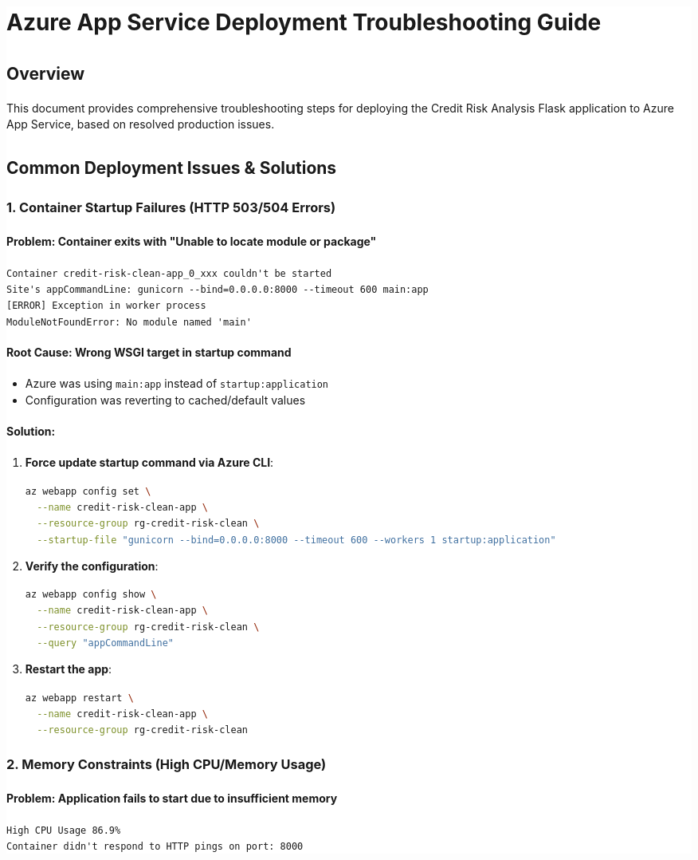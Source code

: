 # Azure App Service Deployment Troubleshooting Guide

## Overview
This document provides comprehensive troubleshooting steps for deploying the Credit Risk Analysis Flask application to Azure App Service, based on resolved production issues.

## Common Deployment Issues & Solutions

### 1. Container Startup Failures (HTTP 503/504 Errors)

#### **Problem**: Container exits with "Unable to locate module or package"
```
Container credit-risk-clean-app_0_xxx couldn't be started
Site's appCommandLine: gunicorn --bind=0.0.0.0:8000 --timeout 600 main:app
[ERROR] Exception in worker process
ModuleNotFoundError: No module named 'main'
```

#### **Root Cause**: Wrong WSGI target in startup command
- Azure was using `main:app` instead of `startup:application`
- Configuration was reverting to cached/default values

#### **Solution**:
1. **Force update startup command via Azure CLI**:
   ```bash
   az webapp config set \
     --name credit-risk-clean-app \
     --resource-group rg-credit-risk-clean \
     --startup-file "gunicorn --bind=0.0.0.0:8000 --timeout 600 --workers 1 startup:application"
   ```

2. **Verify the configuration**:
   ```bash
   az webapp config show \
     --name credit-risk-clean-app \
     --resource-group rg-credit-risk-clean \
     --query "appCommandLine"
   ```

3. **Restart the app**:
   ```bash
   az webapp restart \
     --name credit-risk-clean-app \
     --resource-group rg-credit-risk-clean
   ```

### 2. Memory Constraints (High CPU/Memory Usage)

#### **Problem**: Application fails to start due to insufficient memory
```
High CPU Usage 86.9%
Container didn't respond to HTTP pings on port: 8000
```
